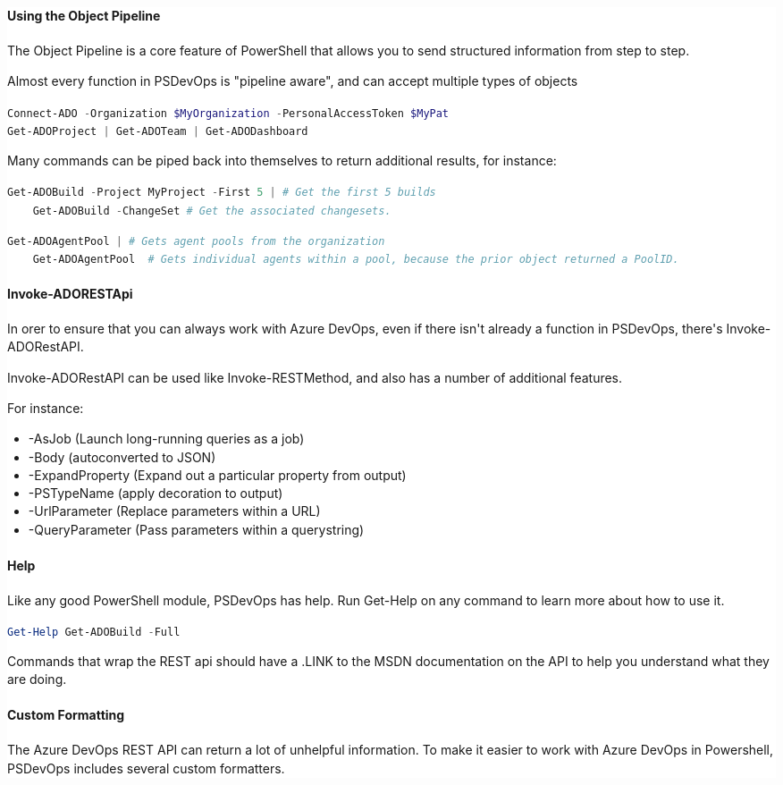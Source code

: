 #### Using the Object Pipeline

The Object Pipeline is a core feature of PowerShell that allows you to send structured information from step to step.

Almost every function in PSDevOps is "pipeline aware", and can accept multiple types of objects

~~~PowerShell
Connect-ADO -Organization $MyOrganization -PersonalAccessToken $MyPat
Get-ADOProject | Get-ADOTeam | Get-ADODashboard
~~~

Many commands can be piped back into themselves to return additional results, for instance:

~~~PowerShell
Get-ADOBuild -Project MyProject -First 5 | # Get the first 5 builds 
    Get-ADOBuild -ChangeSet # Get the associated changesets.
~~~

~~~PowerShell
Get-ADOAgentPool | # Gets agent pools from the organization
    Get-ADOAgentPool  # Gets individual agents within a pool, because the prior object returned a PoolID.
~~~


#### Invoke-ADORESTApi

In orer to ensure that you can always work with Azure DevOps, even if there isn't already a function in PSDevOps, there's Invoke-ADORestAPI.

Invoke-ADORestAPI can be used like Invoke-RESTMethod, and also has a number of additional features.

For instance:

* -AsJob (Launch long-running queries as a job)
* -Body (autoconverted to JSON)
* -ExpandProperty (Expand out a particular property from output)
* -PSTypeName (apply decoration to output)
* -UrlParameter (Replace parameters within a URL)
* -QueryParameter (Pass parameters within a querystring)

#### Help

Like any good PowerShell module, PSDevOps has help.  Run Get-Help on any command to learn more about how to use it.

~~~PowerShell
Get-Help Get-ADOBuild -Full
~~~

Commands that wrap the REST api should have a .LINK to the MSDN documentation on the API to help you understand what they are doing.

#### Custom Formatting

The Azure DevOps REST API can return a lot of unhelpful information.
To make it easier to work with Azure DevOps in Powershell, PSDevOps includes several custom formatters.
